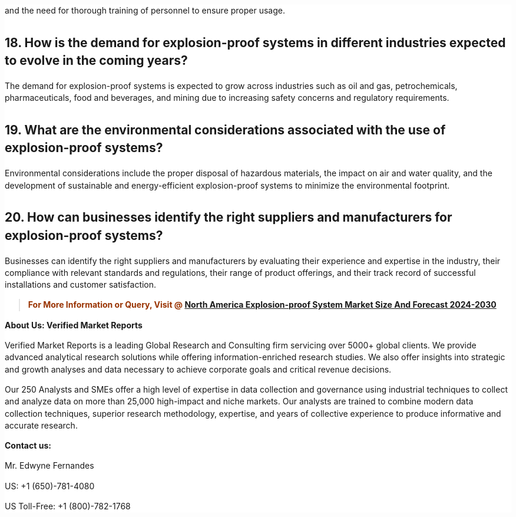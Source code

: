 and the need for thorough training of personnel to ensure proper usage.</p><h2>18. How is the demand for explosion-proof systems in different industries expected to evolve in the coming years?</div><div></h2><p>The demand for explosion-proof systems is expected to grow across industries such as oil and gas, petrochemicals, pharmaceuticals, food and beverages, and mining due to increasing safety concerns and regulatory requirements.</p><h2>19. What are the environmental considerations associated with the use of explosion-proof systems?</div><div></h2><p>Environmental considerations include the proper disposal of hazardous materials, the impact on air and water quality, and the development of sustainable and energy-efficient explosion-proof systems to minimize the environmental footprint.</p><h2>20. How can businesses identify the right suppliers and manufacturers for explosion-proof systems?</div><div></h2><p>Businesses can identify the right suppliers and manufacturers by evaluating their experience and expertise in the industry, their compliance with relevant standards and regulations, their range of product offerings, and their track record of successful installations and customer satisfaction.</p></body></html></p><blockquote><p><span style="color: #993300;"><strong>For More Information or Query, Visit @ <a href="https://www.verifiedmarketreports.com/product/explosion-proof-system-market/">North America Explosion-proof System Market Size And Forecast 2024-2030</a></strong></span></p></blockquote><p><strong>About Us: Verified Market Reports</strong></p><p>Verified Market Reports is a leading Global Research and Consulting firm servicing over 5000+ global clients. We provide advanced analytical research solutions while offering information-enriched research studies. We also offer insights into strategic and growth analyses and data necessary to achieve corporate goals and critical revenue decisions.</p><p>Our 250 Analysts and SMEs offer a high level of expertise in data collection and governance using industrial techniques to collect and analyze data on more than 25,000 high-impact and niche markets. Our analysts are trained to combine modern data collection techniques, superior research methodology, expertise, and years of collective experience to produce informative and accurate research.</p><p><strong>Contact us:</strong></p><p>Mr. Edwyne Fernandes</p><p>US: +1 (650)-781-4080</p><p>US Toll-Free: +1 (800)-782-1768</p>
